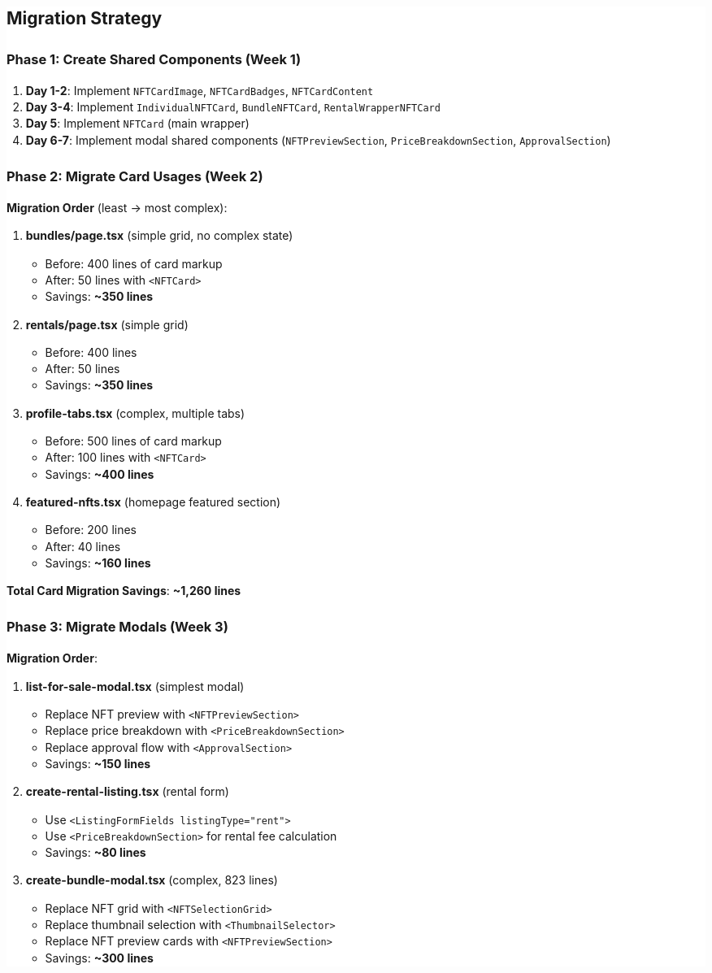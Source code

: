 ## Migration Strategy

### Phase 1: Create Shared Components (Week 1)

1. **Day 1-2**: Implement `NFTCardImage`, `NFTCardBadges`, `NFTCardContent`
2. **Day 3-4**: Implement `IndividualNFTCard`, `BundleNFTCard`, `RentalWrapperNFTCard`
3. **Day 5**: Implement `NFTCard` (main wrapper)
4. **Day 6-7**: Implement modal shared components (`NFTPreviewSection`, `PriceBreakdownSection`, `ApprovalSection`)

### Phase 2: Migrate Card Usages (Week 2)

**Migration Order** (least → most complex):

1. **bundles/page.tsx** (simple grid, no complex state)
   - Before: 400 lines of card markup
   - After: 50 lines with `<NFTCard>`
   - Savings: **~350 lines**

2. **rentals/page.tsx** (simple grid)
   - Before: 400 lines
   - After: 50 lines
   - Savings: **~350 lines**

3. **profile-tabs.tsx** (complex, multiple tabs)
   - Before: 500 lines of card markup
   - After: 100 lines with `<NFTCard>`
   - Savings: **~400 lines**

4. **featured-nfts.tsx** (homepage featured section)
   - Before: 200 lines
   - After: 40 lines
   - Savings: **~160 lines**

**Total Card Migration Savings**: **~1,260 lines**

### Phase 3: Migrate Modals (Week 3)

**Migration Order**:

1. **list-for-sale-modal.tsx** (simplest modal)
   - Replace NFT preview with `<NFTPreviewSection>`
   - Replace price breakdown with `<PriceBreakdownSection>`
   - Replace approval flow with `<ApprovalSection>`
   - Savings: **~150 lines**

2. **create-rental-listing.tsx** (rental form)
   - Use `<ListingFormFields listingType="rent">`
   - Use `<PriceBreakdownSection>` for rental fee calculation
   - Savings: **~80 lines**

3. **create-bundle-modal.tsx** (complex, 823 lines)
   - Replace NFT grid with `<NFTSelectionGrid>`
   - Replace thumbnail selection with `<ThumbnailSelector>`
   - Replace NFT preview cards with `<NFTPreviewSection>`
   - Savings: **~300 lines**
